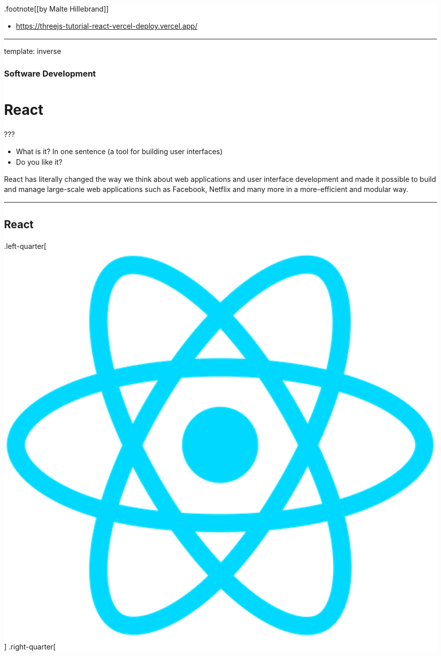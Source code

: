 .footnote[[by Malte Hillebrand]]



* https://threejs-tutorial-react-vercel-deploy.vercel.app/





---
template: inverse

### Software Development
# React


???
  

* What is it? In one sentence (a tool for building user interfaces)
* Do you like it?
  
React has literally changed the way we think about web applications and user interface development and made it possible to build and manage large-scale web applications such as Facebook, Netflix and many more in a more-efficient and modular way.

---
## React

.left-quarter[<img src="../02_scripts/img/react/react_02.png" alt="react_02" style="width:100%;">]
.right-quarter[
